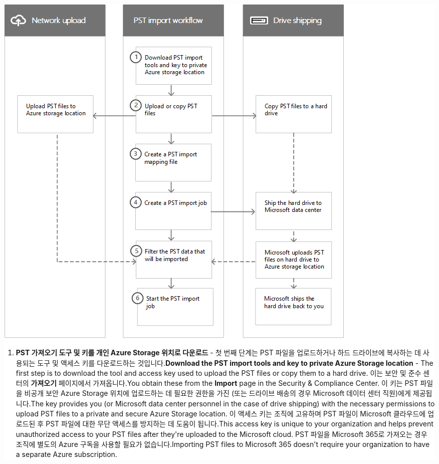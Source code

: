 ![PST 가져오기 프로세스의 워크플로](../media/76997b69-67d7-433a-a0ca-9389f85a36a1.png)
  
1. <span data-ttu-id="d5378-122">**PST 가져오기 도구 및 키를 개인 Azure Storage 위치로 다운로드** - 첫 번째 단계는 PST 파일을 업로드하거나 하드 드라이브에 복사하는 데 사용되는 도구 및 액세스 키를 다운로드하는 것입니다.</span><span class="sxs-lookup"><span data-stu-id="d5378-122">**Download the PST import tools and key to private Azure Storage location** - The first step is to download the tool and access key used to upload the PST files or copy them to a hard drive.</span></span> <span data-ttu-id="d5378-123">이는 보안 및 준수 센터의 **가져오기** 페이지에서 가져옵니다.</span><span class="sxs-lookup"><span data-stu-id="d5378-123">You obtain these from the **Import** page in the Security & Compliance Center.</span></span> <span data-ttu-id="d5378-124">이 키는 PST 파일을 비공개 보안 Azure Storage 위치에 업로드하는 데 필요한 권한을 가진 (또는 드라이브 배송의 경우 Microsoft 데이터 센터 직원)에게 제공됩니다.</span><span class="sxs-lookup"><span data-stu-id="d5378-124">The key provides you (or Microsoft data center personnel in the case of drive shipping) with the necessary permissions to upload PST files to a private and secure Azure Storage location.</span></span> <span data-ttu-id="d5378-125">이 액세스 키는 조직에 고유하며 PST 파일이 Microsoft 클라우드에 업로드된 후 PST 파일에 대한 무단 액세스를 방지하는 데 도움이 됩니다.</span><span class="sxs-lookup"><span data-stu-id="d5378-125">This access key is unique to your organization and helps prevent unauthorized access to your PST files after they're uploaded to the Microsoft cloud.</span></span> <span data-ttu-id="d5378-126">PST 파일을 Microsoft 365로 가져오는 경우 조직에 별도의 Azure 구독을 사용할 필요가 없습니다.</span><span class="sxs-lookup"><span data-stu-id="d5378-126">Importing PST files to Microsoft 365 doesn't require your organization to have a separate Azure subscription.</span></span> 
    